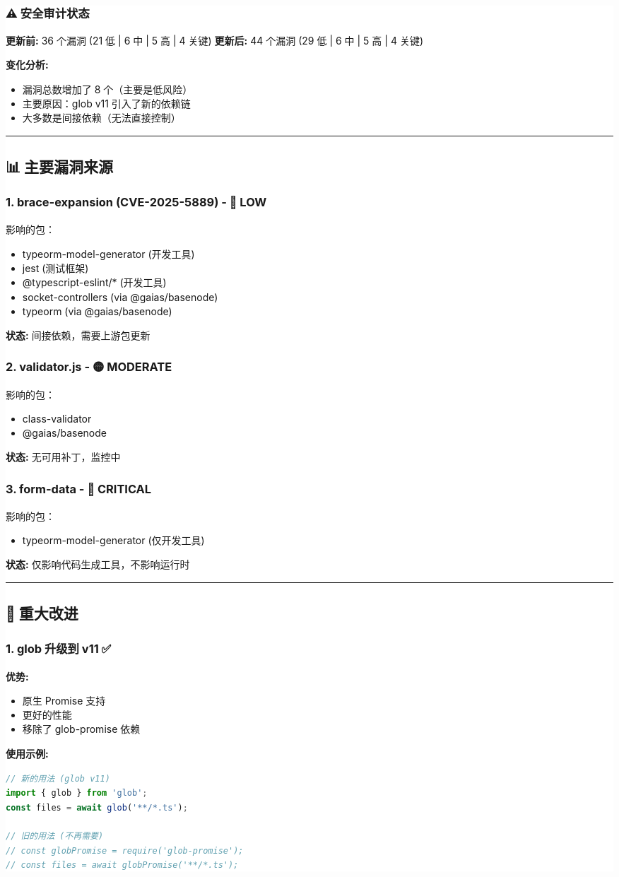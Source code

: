 ### ⚠️ 安全审计状态

**更新前:** 36 个漏洞 (21 低 | 6 中 | 5 高 | 4 关键)
**更新后:** 44 个漏洞 (29 低 | 6 中 | 5 高 | 4 关键)

**变化分析:**
- 漏洞总数增加了 8 个（主要是低风险）
- 主要原因：glob v11 引入了新的依赖链
- 大多数是间接依赖（无法直接控制）

---

## 📊 主要漏洞来源

### 1. brace-expansion (CVE-2025-5889) - 🔵 LOW
影响的包：
- typeorm-model-generator (开发工具)
- jest (测试框架)
- @typescript-eslint/* (开发工具)
- socket-controllers (via @gaias/basenode)
- typeorm (via @gaias/basenode)

**状态:** 间接依赖，需要上游包更新

### 2. validator.js - 🟡 MODERATE
影响的包：
- class-validator
- @gaias/basenode

**状态:** 无可用补丁，监控中

### 3. form-data - 🔴 CRITICAL
影响的包：
- typeorm-model-generator (仅开发工具)

**状态:** 仅影响代码生成工具，不影响运行时

---

## 🎯 重大改进

### 1. glob 升级到 v11 ✅
**优势:**
- 原生 Promise 支持
- 更好的性能
- 移除了 glob-promise 依赖

**使用示例:**
```javascript
// 新的用法 (glob v11)
import { glob } from 'glob';
const files = await glob('**/*.ts');

// 旧的用法 (不再需要)
// const globPromise = require('glob-promise');
// const files = await globPromise('**/*.ts');
```
